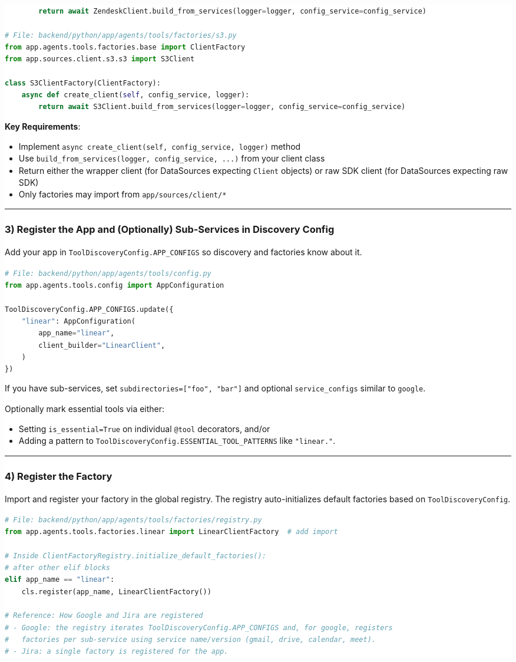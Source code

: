 ```python
        return await ZendeskClient.build_from_services(logger=logger, config_service=config_service)

# File: backend/python/app/agents/tools/factories/s3.py
from app.agents.tools.factories.base import ClientFactory
from app.sources.client.s3.s3 import S3Client

class S3ClientFactory(ClientFactory):
    async def create_client(self, config_service, logger):
        return await S3Client.build_from_services(logger=logger, config_service=config_service)
```

**Key Requirements**:
- Implement `async create_client(self, config_service, logger)` method
- Use `build_from_services(logger, config_service, ...)` from your client class
- Return either the wrapper client (for DataSources expecting `Client` objects) or raw SDK client (for DataSources expecting raw SDK)
- Only factories may import from `app/sources/client/*`

---

### 3) Register the App and (Optionally) Sub-Services in Discovery Config

Add your app in `ToolDiscoveryConfig.APP_CONFIGS` so discovery and factories know about it.

```python
# File: backend/python/app/agents/tools/config.py
from app.agents.tools.config import AppConfiguration

ToolDiscoveryConfig.APP_CONFIGS.update({
    "linear": AppConfiguration(
        app_name="linear",
        client_builder="LinearClient",
    )
})
```

If you have sub-services, set `subdirectories=["foo", "bar"]` and optional `service_configs` similar to `google`.

Optionally mark essential tools via either:
- Setting `is_essential=True` on individual `@tool` decorators, and/or
- Adding a pattern to `ToolDiscoveryConfig.ESSENTIAL_TOOL_PATTERNS` like `"linear."`.

---

### 4) Register the Factory

Import and register your factory in the global registry. The registry auto-initializes default factories based on `ToolDiscoveryConfig`.

```python
# File: backend/python/app/agents/tools/factories/registry.py
from app.agents.tools.factories.linear import LinearClientFactory  # add import

# Inside ClientFactoryRegistry.initialize_default_factories():
# after other elif blocks
elif app_name == "linear":
    cls.register(app_name, LinearClientFactory())

# Reference: How Google and Jira are registered
# - Google: the registry iterates ToolDiscoveryConfig.APP_CONFIGS and, for google, registers
#   factories per sub-service using service name/version (gmail, drive, calendar, meet).
# - Jira: a single factory is registered for the app.
```

